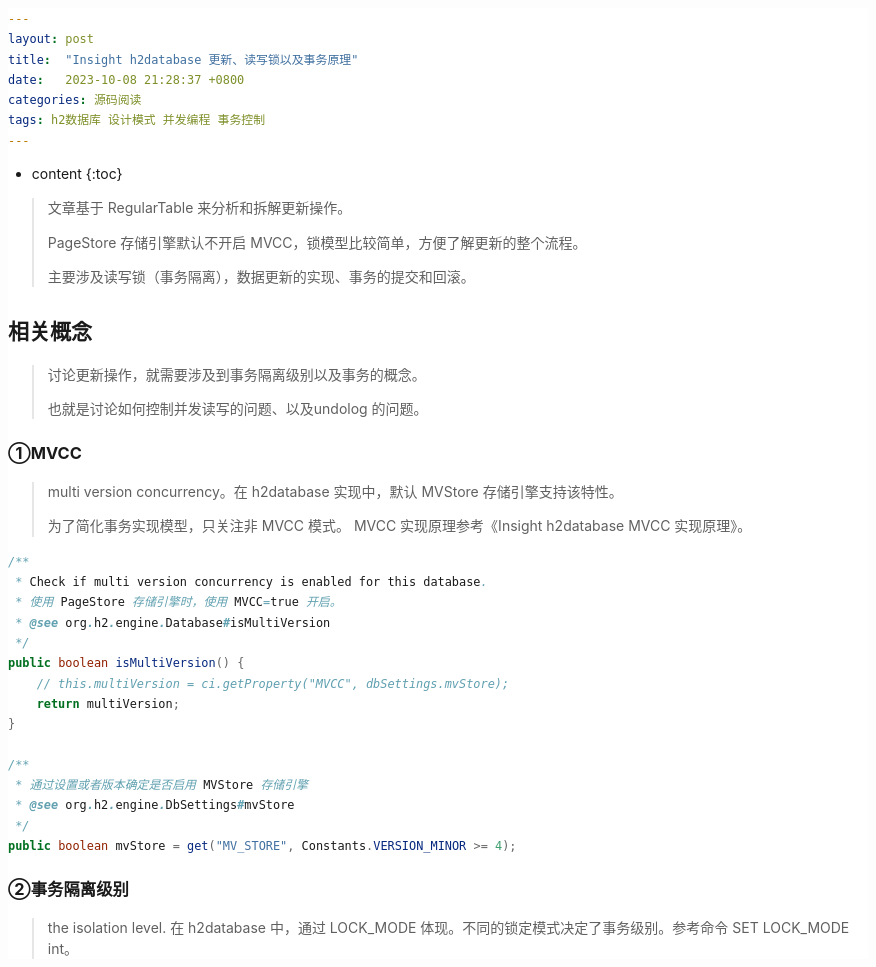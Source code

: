 ```yaml
---
layout: post
title:  "Insight h2database 更新、读写锁以及事务原理"
date:   2023-10-08 21:28:37 +0800
categories: 源码阅读
tags: h2数据库 设计模式 并发编程 事务控制
---
```


* content
{:toc}

> 文章基于 RegularTable 来分析和拆解更新操作。
> 
> PageStore 存储引擎默认不开启 MVCC，锁模型比较简单，方便了解更新的整个流程。
> 
> 主要涉及读写锁（事务隔离），数据更新的实现、事务的提交和回滚。
> 

## 相关概念

> 讨论更新操作，就需要涉及到事务隔离级别以及事务的概念。
> 
> 也就是讨论如何控制并发读写的问题、以及undolog 的问题。

### ①MVCC

> multi version concurrency。在 h2database 实现中，默认 MVStore 存储引擎支持该特性。
> 
> 为了简化事务实现模型，只关注非 MVCC 模式。 MVCC 实现原理参考《Insight h2database MVCC 实现原理》。

```java
/**
 * Check if multi version concurrency is enabled for this database.
 * 使用 PageStore 存储引擎时，使用 MVCC=true 开启。
 * @see org.h2.engine.Database#isMultiVersion
 */
public boolean isMultiVersion() {
    // this.multiVersion = ci.getProperty("MVCC", dbSettings.mvStore);
    return multiVersion;
}

/**
 * 通过设置或者版本确定是否启用 MVStore 存储引擎
 * @see org.h2.engine.DbSettings#mvStore
 */
public boolean mvStore = get("MV_STORE", Constants.VERSION_MINOR >= 4);
```

### ②事务隔离级别

> the isolation level. 在 h2database 中，通过 LOCK_MODE 体现。不同的锁定模式决定了事务级别。参考命令 SET LOCK_MODE int。

